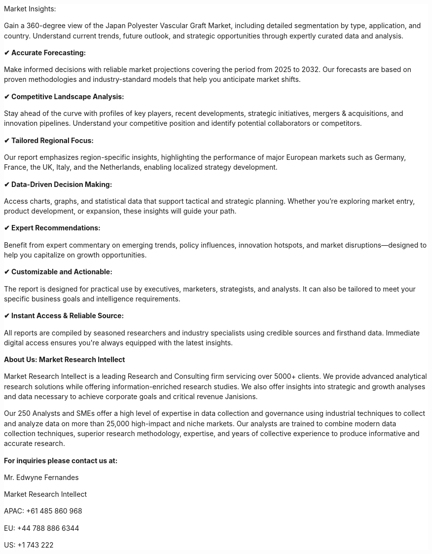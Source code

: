 Market Insights:</strong></p><p>Gain a 360-degree view of the Japan Polyester Vascular Graft Market, including detailed segmentation by type, application, and country. Understand current trends, future outlook, and strategic opportunities through expertly curated data and analysis.</p><p><strong>✔ Accurate Forecasting:</strong></p><p>Make informed decisions with reliable market projections covering the period from 2025 to 2032. Our forecasts are based on proven methodologies and industry-standard models that help you anticipate market shifts.</p><p><strong>✔ Competitive Landscape Analysis:</strong></p><p>Stay ahead of the curve with profiles of key players, recent developments, strategic initiatives, mergers &amp; acquisitions, and innovation pipelines. Understand your competitive position and identify potential collaborators or competitors.</p><p><strong>✔ Tailored Regional Focus:</strong></p><p>Our report emphasizes region-specific insights, highlighting the performance of major European markets such as Germany, France, the UK, Italy, and the Netherlands, enabling localized strategy development.</p><p><strong>✔ Data-Driven Decision Making:</strong></p><p>Access charts, graphs, and statistical data that support tactical and strategic planning. Whether you&rsquo;re exploring market entry, product development, or expansion, these insights will guide your path.</p><p><strong>✔ Expert Recommendations:</strong></p><p>Benefit from expert commentary on emerging trends, policy influences, innovation hotspots, and market disruptions&mdash;designed to help you capitalize on growth opportunities.</p><p><strong>✔ Customizable and Actionable:</strong></p><p>The report is designed for practical use by executives, marketers, strategists, and analysts. It can also be tailored to meet your specific business goals and intelligence requirements.</p><p><strong>✔ Instant Access &amp; Reliable Source:</strong></p><p>All reports are compiled by seasoned researchers and industry specialists using credible sources and firsthand data. Immediate digital access ensures you're always equipped with the latest insights.</p><p><strong><span class="font-[700]">About Us: Market Research Intellect</span></strong></p><p><span class="">Market Research Intellect is a leading Research and Consulting firm servicing over 5000+ clients. We provide advanced analytical research solutions while offering information-enriched research studies.&nbsp;</span>We also offer insights into strategic and growth analyses and data necessary to achieve corporate goals and critical revenue Janisions.</p><p><span class="">Our 250 Analysts and SMEs offer a high level of expertise in data collection and governance using industrial techniques to collect and analyze data on more than 25,000 high-impact and niche markets. Our analysts are trained to combine modern data collection techniques, superior research methodology, expertise, and years of collective experience to produce informative and accurate research.</span></p><p><strong>For inquiries please contact us at:</strong></p><p>Mr. Edwyne Fernandes</p><p>Market Research Intellect</p><p>APAC: +61 485 860 968</p><p>EU: +44 788 886 6344</p><p>US: +1 743 222